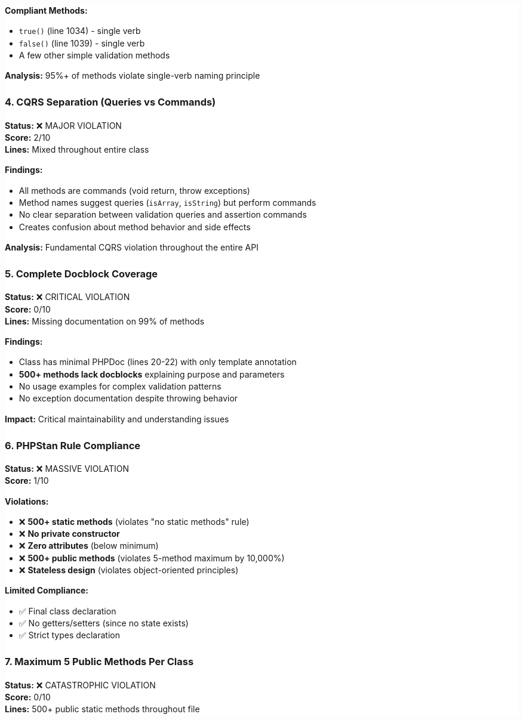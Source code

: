 **Compliant Methods:**
- `true()` (line 1034) - single verb
- `false()` (line 1039) - single verb
- A few other simple validation methods

**Analysis:** 95%+ of methods violate single-verb naming principle

### 4. CQRS Separation (Queries vs Commands)
**Status:** ❌ MAJOR VIOLATION  
**Score:** 2/10  
**Lines:** Mixed throughout entire class

**Findings:**
- All methods are commands (void return, throw exceptions)
- Method names suggest queries (`isArray`, `isString`) but perform commands
- No clear separation between validation queries and assertion commands
- Creates confusion about method behavior and side effects

**Analysis:** Fundamental CQRS violation throughout the entire API

### 5. Complete Docblock Coverage
**Status:** ❌ CRITICAL VIOLATION  
**Score:** 0/10  
**Lines:** Missing documentation on 99% of methods

**Findings:**
- Class has minimal PHPDoc (lines 20-22) with only template annotation
- **500+ methods lack docblocks** explaining purpose and parameters
- No usage examples for complex validation patterns
- No exception documentation despite throwing behavior

**Impact:** Critical maintainability and understanding issues

### 6. PHPStan Rule Compliance
**Status:** ❌ MASSIVE VIOLATION  
**Score:** 1/10  

**Violations:**
- ❌ **500+ static methods** (violates "no static methods" rule)
- ❌ **No private constructor** 
- ❌ **Zero attributes** (below minimum)
- ❌ **500+ public methods** (violates 5-method maximum by 10,000%)
- ❌ **Stateless design** (violates object-oriented principles)

**Limited Compliance:**
- ✅ Final class declaration
- ✅ No getters/setters (since no state exists)
- ✅ Strict types declaration

### 7. Maximum 5 Public Methods Per Class
**Status:** ❌ CATASTROPHIC VIOLATION  
**Score:** 0/10  
**Lines:** 500+ public static methods throughout file
